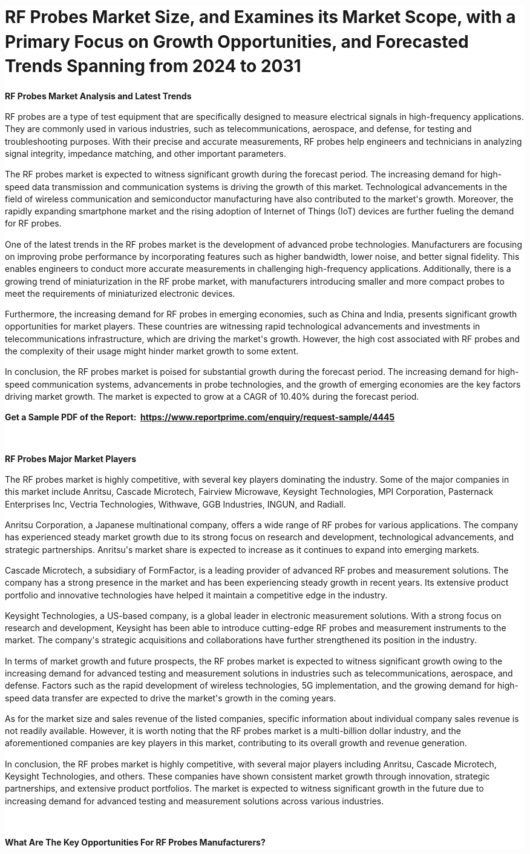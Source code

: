 <p><h1>RF Probes Market Size, and Examines its Market Scope, with a Primary Focus on Growth Opportunities, and Forecasted Trends Spanning from 2024 to 2031</h1></p><p><strong>RF Probes Market Analysis and Latest Trends</strong></p>
<p><p>RF probes are a type of test equipment that are specifically designed to measure electrical signals in high-frequency applications. They are commonly used in various industries, such as telecommunications, aerospace, and defense, for testing and troubleshooting purposes. With their precise and accurate measurements, RF probes help engineers and technicians in analyzing signal integrity, impedance matching, and other important parameters.</p><p>The RF probes market is expected to witness significant growth during the forecast period. The increasing demand for high-speed data transmission and communication systems is driving the growth of this market. Technological advancements in the field of wireless communication and semiconductor manufacturing have also contributed to the market's growth. Moreover, the rapidly expanding smartphone market and the rising adoption of Internet of Things (IoT) devices are further fueling the demand for RF probes.</p><p>One of the latest trends in the RF probes market is the development of advanced probe technologies. Manufacturers are focusing on improving probe performance by incorporating features such as higher bandwidth, lower noise, and better signal fidelity. This enables engineers to conduct more accurate measurements in challenging high-frequency applications. Additionally, there is a growing trend of miniaturization in the RF probe market, with manufacturers introducing smaller and more compact probes to meet the requirements of miniaturized electronic devices.</p><p>Furthermore, the increasing demand for RF probes in emerging economies, such as China and India, presents significant growth opportunities for market players. These countries are witnessing rapid technological advancements and investments in telecommunications infrastructure, which are driving the market's growth. However, the high cost associated with RF probes and the complexity of their usage might hinder market growth to some extent.</p><p>In conclusion, the RF probes market is poised for substantial growth during the forecast period. The increasing demand for high-speed communication systems, advancements in probe technologies, and the growth of emerging economies are the key factors driving market growth. The market is expected to grow at a CAGR of 10.40% during the forecast period.</p></p>
<p><strong>Get a Sample PDF of the Report:&nbsp; <a href="https://www.reportprime.com/enquiry/request-sample/4445">https://www.reportprime.com/enquiry/request-sample/4445</a></strong></p>
<p>&nbsp;</p>
<p><strong>RF Probes Major Market Players</strong></p>
<p><p>The RF probes market is highly competitive, with several key players dominating the industry. Some of the major companies in this market include Anritsu, Cascade Microtech, Fairview Microwave, Keysight Technologies, MPI Corporation, Pasternack Enterprises Inc, Vectria Technologies, Withwave, GGB Industries, INGUN, and Radiall.</p><p>Anritsu Corporation, a Japanese multinational company, offers a wide range of RF probes for various applications. The company has experienced steady market growth due to its strong focus on research and development, technological advancements, and strategic partnerships. Anritsu's market share is expected to increase as it continues to expand into emerging markets.</p><p>Cascade Microtech, a subsidiary of FormFactor, is a leading provider of advanced RF probes and measurement solutions. The company has a strong presence in the market and has been experiencing steady growth in recent years. Its extensive product portfolio and innovative technologies have helped it maintain a competitive edge in the industry.</p><p>Keysight Technologies, a US-based company, is a global leader in electronic measurement solutions. With a strong focus on research and development, Keysight has been able to introduce cutting-edge RF probes and measurement instruments to the market. The company's strategic acquisitions and collaborations have further strengthened its position in the industry.</p><p>In terms of market growth and future prospects, the RF probes market is expected to witness significant growth owing to the increasing demand for advanced testing and measurement solutions in industries such as telecommunications, aerospace, and defense. Factors such as the rapid development of wireless technologies, 5G implementation, and the growing demand for high-speed data transfer are expected to drive the market's growth in the coming years.</p><p>As for the market size and sales revenue of the listed companies, specific information about individual company sales revenue is not readily available. However, it is worth noting that the RF probes market is a multi-billion dollar industry, and the aforementioned companies are key players in this market, contributing to its overall growth and revenue generation.</p><p>In conclusion, the RF probes market is highly competitive, with several major players including Anritsu, Cascade Microtech, Keysight Technologies, and others. These companies have shown consistent market growth through innovation, strategic partnerships, and extensive product portfolios. The market is expected to witness significant growth in the future due to increasing demand for advanced testing and measurement solutions across various industries.</p></p>
<p>&nbsp;</p>
<p><strong>What Are The Key Opportunities For RF Probes Manufacturers?</strong></p>
